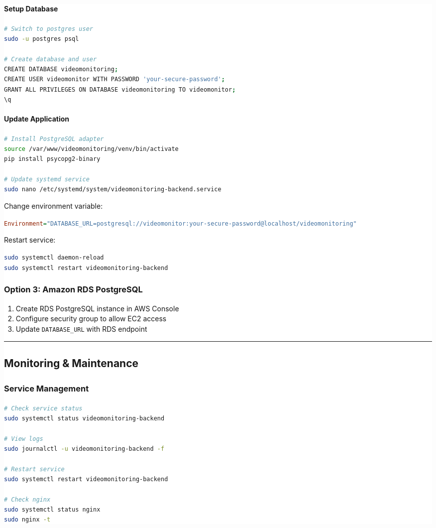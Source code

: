 #### Setup Database

```bash
# Switch to postgres user
sudo -u postgres psql

# Create database and user
CREATE DATABASE videomonitoring;
CREATE USER videomonitor WITH PASSWORD 'your-secure-password';
GRANT ALL PRIVILEGES ON DATABASE videomonitoring TO videomonitor;
\q
```

#### Update Application

```bash
# Install PostgreSQL adapter
source /var/www/videomonitoring/venv/bin/activate
pip install psycopg2-binary

# Update systemd service
sudo nano /etc/systemd/system/videomonitoring-backend.service
```

Change environment variable:
```ini
Environment="DATABASE_URL=postgresql://videomonitor:your-secure-password@localhost/videomonitoring"
```

Restart service:
```bash
sudo systemctl daemon-reload
sudo systemctl restart videomonitoring-backend
```

### Option 3: Amazon RDS PostgreSQL

1. Create RDS PostgreSQL instance in AWS Console
2. Configure security group to allow EC2 access
3. Update `DATABASE_URL` with RDS endpoint

---

## Monitoring & Maintenance

### Service Management

```bash
# Check service status
sudo systemctl status videomonitoring-backend

# View logs
sudo journalctl -u videomonitoring-backend -f

# Restart service
sudo systemctl restart videomonitoring-backend

# Check nginx
sudo systemctl status nginx
sudo nginx -t
```
